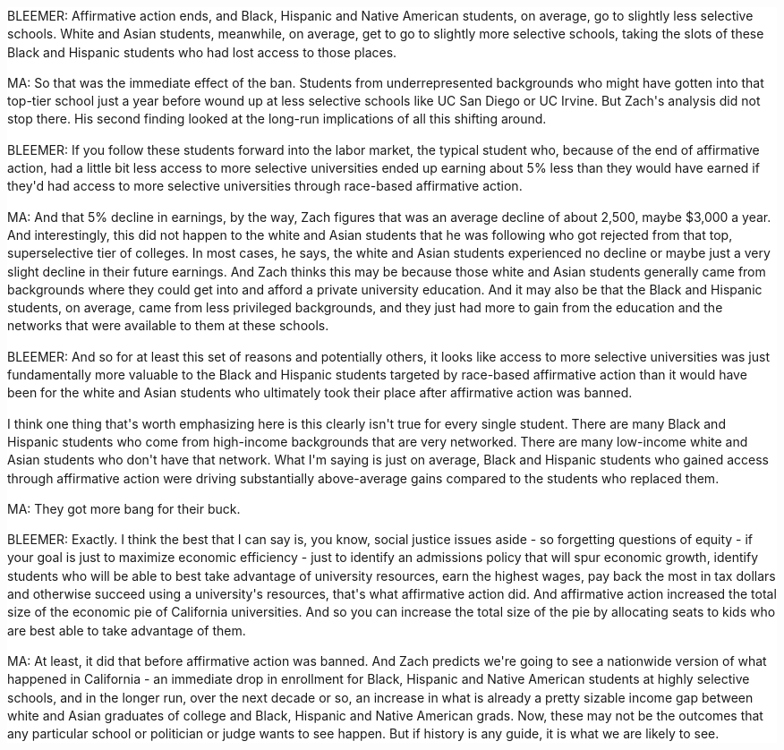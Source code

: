 BLEEMER: Affirmative action ends, and Black, Hispanic and Native American students, on average, go to slightly less selective schools. White and Asian students, meanwhile, on average, get to go to slightly more selective schools, taking the slots of these Black and Hispanic students who had lost access to those places.

MA: So that was the immediate effect of the ban. Students from underrepresented backgrounds who might have gotten into that top-tier school just a year before wound up at less selective schools like UC San Diego or UC Irvine. But Zach's analysis did not stop there. His second finding looked at the long-run implications of all this shifting around.

BLEEMER: If you follow these students forward into the labor market, the typical student who, because of the end of affirmative action, had a little bit less access to more selective universities ended up earning about 5% less than they would have earned if they'd had access to more selective universities through race-based affirmative action.

MA: And that 5% decline in earnings, by the way, Zach figures that was an average decline of about 2,500, maybe $3,000 a year. And interestingly, this did not happen to the white and Asian students that he was following who got rejected from that top, superselective tier of colleges. In most cases, he says, the white and Asian students experienced no decline or maybe just a very slight decline in their future earnings. And Zach thinks this may be because those white and Asian students generally came from backgrounds where they could get into and afford a private university education. And it may also be that the Black and Hispanic students, on average, came from less privileged backgrounds, and they just had more to gain from the education and the networks that were available to them at these schools.

BLEEMER: And so for at least this set of reasons and potentially others, it looks like access to more selective universities was just fundamentally more valuable to the Black and Hispanic students targeted by race-based affirmative action than it would have been for the white and Asian students who ultimately took their place after affirmative action was banned.

I think one thing that's worth emphasizing here is this clearly isn't true for every single student. There are many Black and Hispanic students who come from high-income backgrounds that are very networked. There are many low-income white and Asian students who don't have that network. What I'm saying is just on average, Black and Hispanic students who gained access through affirmative action were driving substantially above-average gains compared to the students who replaced them.

MA: They got more bang for their buck.

BLEEMER: Exactly. I think the best that I can say is, you know, social justice issues aside - so forgetting questions of equity - if your goal is just to maximize economic efficiency - just to identify an admissions policy that will spur economic growth, identify students who will be able to best take advantage of university resources, earn the highest wages, pay back the most in tax dollars and otherwise succeed using a university's resources, that's what affirmative action did. And affirmative action increased the total size of the economic pie of California universities. And so you can increase the total size of the pie by allocating seats to kids who are best able to take advantage of them.

MA: At least, it did that before affirmative action was banned. And Zach predicts we're going to see a nationwide version of what happened in California - an immediate drop in enrollment for Black, Hispanic and Native American students at highly selective schools, and in the longer run, over the next decade or so, an increase in what is already a pretty sizable income gap between white and Asian graduates of college and Black, Hispanic and Native American grads. Now, these may not be the outcomes that any particular school or politician or judge wants to see happen. But if history is any guide, it is what we are likely to see.
